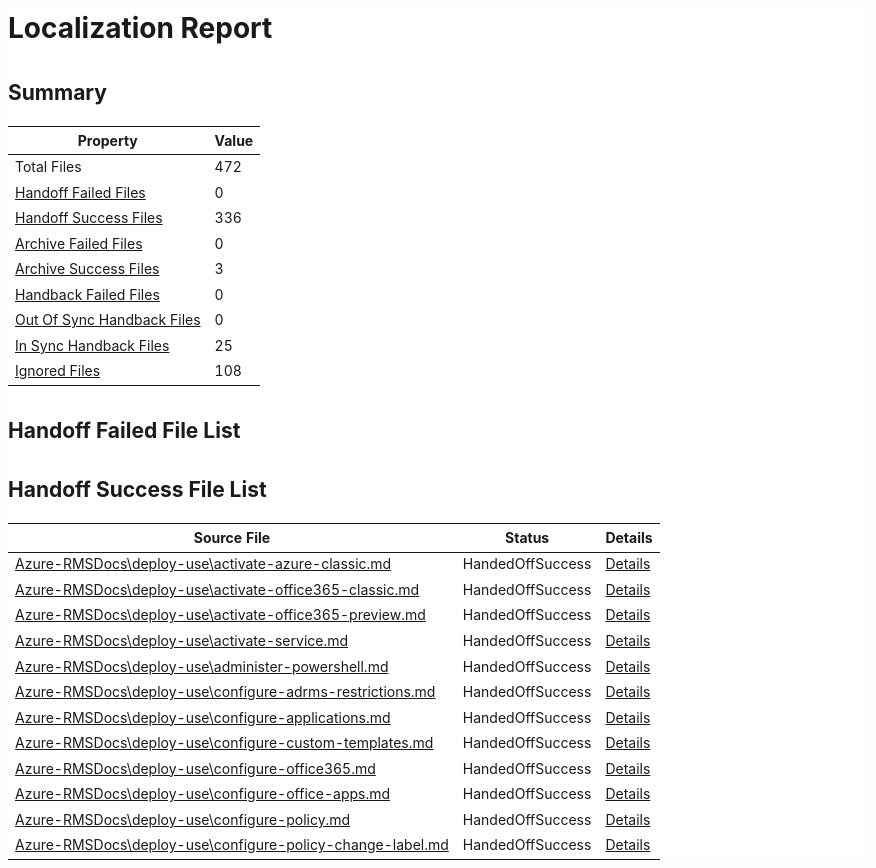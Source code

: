 # <a name='report-top'></a> Localization Report

## Summary
 Property | Value 
 -------- | ----- 
 Total Files | 472
[ Handoff Failed Files ](#handoff-failed-list)| 0
[ Handoff Success Files ](#handoff-success-list)| 336
[ Archive Failed Files ](#archive-failed-list)| 0
[ Archive Success Files ](#archive-success-list)| 3
[ Handback Failed Files ](#handback-failed-list)| 0
[ Out Of Sync Handback Files ](#outofsync-handback-success-list)| 0
[ In Sync Handback Files ](#insync-handback-success-list)| 25
[ Ignored Files ](#ignored-list)| 108

## <a name='handoff-failed-list'></a> Handoff Failed File List

## <a name='handoff-success-list'></a> Handoff Success File List
 Source File | Status | Details 
 ----------- | ------ | ------- 
 [Azure-RMSDocs\deploy-use\activate-azure-classic.md](https://github.com/Microsoft/Azure-RMSDocs-pr/blob/565f2479fe1d41aa051dd64752413eb72d644535/Azure-RMSDocs/deploy-use/activate-azure-classic.md) | HandedOffSuccess | [Details](#74aac58a7b523f98ef627831830577d4fde7d5af4)
 [Azure-RMSDocs\deploy-use\activate-office365-classic.md](https://github.com/Microsoft/Azure-RMSDocs-pr/blob/565f2479fe1d41aa051dd64752413eb72d644535/Azure-RMSDocs/deploy-use/activate-office365-classic.md) | HandedOffSuccess | [Details](#69ee78823c2a0500596dec24f44ecba8329af5165)
 [Azure-RMSDocs\deploy-use\activate-office365-preview.md](https://github.com/Microsoft/Azure-RMSDocs-pr/blob/565f2479fe1d41aa051dd64752413eb72d644535/Azure-RMSDocs/deploy-use/activate-office365-preview.md) | HandedOffSuccess | [Details](#ca1547a6ff00b7100cd52c34938bf6e088085f8a6)
 [Azure-RMSDocs\deploy-use\activate-service.md](https://github.com/Microsoft/Azure-RMSDocs-pr/blob/78b975c2babad347fc5be7956d504c7283508962/Azure-RMSDocs/deploy-use/activate-service.md) | HandedOffSuccess | [Details](#06c71229427743e9669baee1fdbb41f175180b0f7)
 [Azure-RMSDocs\deploy-use\administer-powershell.md](https://github.com/Microsoft/Azure-RMSDocs-pr/blob/3046fc94e92dfadd3158e2bdf0ed7eda51e8e8bc/Azure-RMSDocs/deploy-use/administer-powershell.md) | HandedOffSuccess | [Details](#c36a5a53f0a83afedb1e840a60a59d281a751f178)
 [Azure-RMSDocs\deploy-use\configure-adrms-restrictions.md](https://github.com/Microsoft/Azure-RMSDocs-pr/blob/821f4c0bfbad4c88bea0fbe26807f8e50677069b/Azure-RMSDocs/deploy-use/configure-adrms-restrictions.md) | HandedOffSuccess | [Details](#44a7dc786b678844e58f2a60204853d86c8750a79)
 [Azure-RMSDocs\deploy-use\configure-applications.md](https://github.com/Microsoft/Azure-RMSDocs-pr/blob/4a6d07e9a24293f054915b5598c63e118c9c1430/Azure-RMSDocs/deploy-use/configure-applications.md) | HandedOffSuccess | [Details](#3a4498fc8edf5a3261a470694869b273362f9e0210)
 [Azure-RMSDocs\deploy-use\configure-custom-templates.md](https://github.com/Microsoft/Azure-RMSDocs-pr/blob/b4abffcbe6e49ea25f3cf493a1e68fcd6ea25b26/Azure-RMSDocs/deploy-use/configure-custom-templates.md) | HandedOffSuccess | [Details](#64b043beb38a169d4b2c4401665936a50f3e4c1811)
 [Azure-RMSDocs\deploy-use\configure-office365.md](https://github.com/Microsoft/Azure-RMSDocs-pr/blob/b4abffcbe6e49ea25f3cf493a1e68fcd6ea25b26/Azure-RMSDocs/deploy-use/configure-office365.md) | HandedOffSuccess | [Details](#7f615f6192dbd03c6b429172cbec413ab02f8d7d13)
 [Azure-RMSDocs\deploy-use\configure-office-apps.md](https://github.com/Microsoft/Azure-RMSDocs-pr/blob/b4abffcbe6e49ea25f3cf493a1e68fcd6ea25b26/Azure-RMSDocs/deploy-use/configure-office-apps.md) | HandedOffSuccess | [Details](#d3fbe13f736eebcc873ea7282da222d7bc78a1a412)
 [Azure-RMSDocs\deploy-use\configure-policy.md](https://github.com/Microsoft/Azure-RMSDocs-pr/blob/b4abffcbe6e49ea25f3cf493a1e68fcd6ea25b26/Azure-RMSDocs/deploy-use/configure-policy.md) | HandedOffSuccess | [Details](#f00a88ce073e9a6a179d33d04db470f88ef38d8922)
 [Azure-RMSDocs\deploy-use\configure-policy-change-label.md](https://github.com/Microsoft/Azure-RMSDocs-pr/blob/b4abffcbe6e49ea25f3cf493a1e68fcd6ea25b26/Azure-RMSDocs/deploy-use/configure-policy-change-label.md) | HandedOffSuccess | [Details](#47e5b8522261db15948f7c67674ba140fca26d4c14)